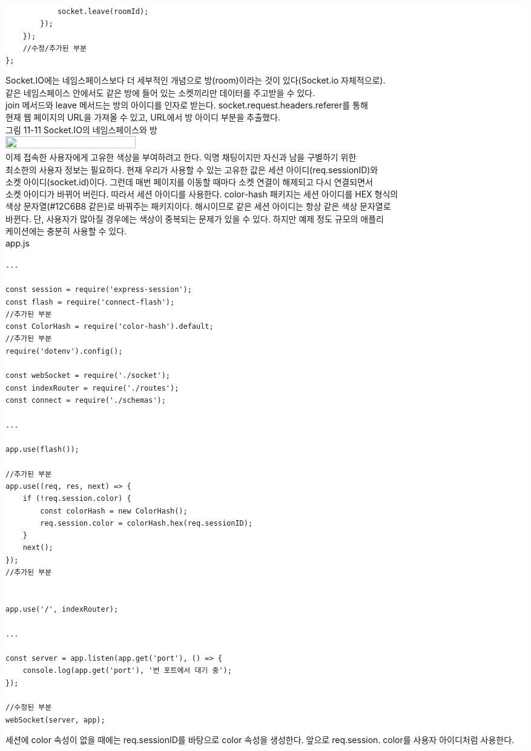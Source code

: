 ```
            socket.leave(roomId);
        });
    });
    //수정/추가된 부분
};
```
Socket.IO에는 네임스페이스보다 더 세부적인 개념으로 방(room)이라는 것이 있다(Socket.io 자체적으로).   
같은 네임스페이스 안에서도 같은 방에 들어 있는 소켓끼리만 데이터를 주고받을 수 있다.  
join 메서드와 leave 메서드는 방의 아이디를 인자로 받는다. socket.request.headers.referer를 통해   
현재 웹 페이지의 URL을 가져올 수 있고, URL에서 방 아이디 부분을 추출했다.    
그림 11-11 Socket.IO의 네임스페이스와 방    
<img src="https://user-images.githubusercontent.com/33191974/153714273-0344604c-803c-4300-9217-2c1d457102cc.png" width="50%" height="50%"/>  
이제 접속한 사용자에게 고유한 색상을 부여하려고 한다. 익명 채팅이지만 자신과 남을 구별하기 위한  
최소한의 사용자 정보는 필요하다. 현재 우리가 사용할 수 있는 고유한 값은 세션 아이디(req.sessionID)와  
소켓 아이디(socket.id)이다. 그런데 매번 페이지를 이동할 때마다 소켓 연결이 해제되고 다시 연결되면서  
소켓 아이디가 바뀌어 버린다. 따라서 세션 아이디를 사용한다. color-hash 패키지는 세션 아이디를 HEX 형식의  
색상 문자열(#12C6B8 같은)로 바꿔주는 패키지이다. 해시이므로 같은 세션 아이디는 항상 같은 색상 문자열로  
바뀐다. 단, 사용자가 많아질 경우에는 색상이 중복되는 문제가 있을 수 있다. 하지만 예제 정도 규모의 애플리  
케이션에는 충분히 사용할 수 있다.  
app.js  
```
...

const session = require('express-session');
const flash = require('connect-flash');
//추가된 부분
const ColorHash = require('color-hash').default;
//추가된 부분
require('dotenv').config();

const webSocket = require('./socket');
const indexRouter = require('./routes');
const connect = require('./schemas');

...

app.use(flash());

//추가된 부분
app.use((req, res, next) => {
    if (!req.session.color) {
        const colorHash = new ColorHash();
        req.session.color = colorHash.hex(req.sessionID);
    }
    next();
});
//추가된 부분


app.use('/', indexRouter);

...

const server = app.listen(app.get('port'), () => {
    console.log(app.get('port'), '번 포트에서 대기 중');
});

//수정된 부분
webSocket(server, app);
```
세션에 color 속성이 없을 때에는 req.sessionID를 바탕으로 color 속성을 생성한다. 앞으로 req.session.
color를 사용자 아이디처럼 사용한다.    
  